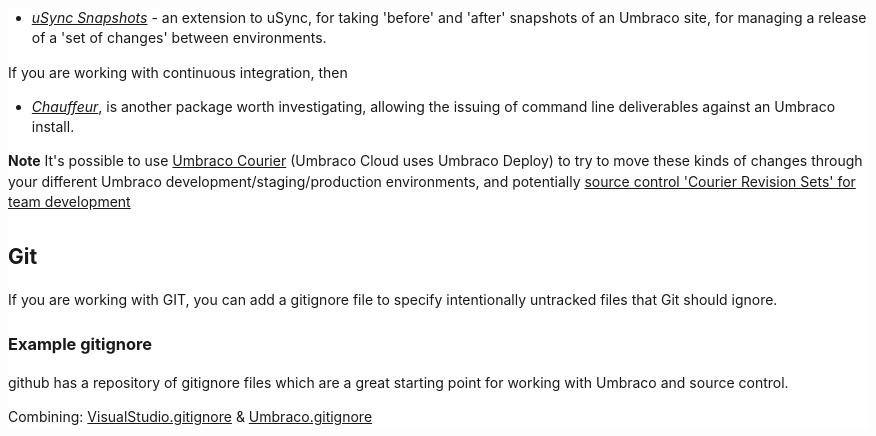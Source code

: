 - *[uSync Snapshots](https://our.umbraco.com/packages/developer-tools/usyncsnapshots/)* - an extension to uSync, for taking 'before' and 'after' snapshots of an Umbraco site, for managing a release of a 'set of changes' between environments.

If you are working with continuous integration, then

- *[Chauffeur](https://github.com/aaronpowell/Chauffeur)*, is another package worth investigating, allowing the issuing of command line deliverables against an Umbraco install.

**Note**
It's possible to use [Umbraco Courier](https://our.umbraco.com/packages/umbraco-pro/umbraco-courier/) (Umbraco Cloud uses Umbraco Deploy) to try to move these kinds of changes through your different Umbraco development/staging/production environments, and potentially [source control 'Courier Revision Sets' for team development](http://stream.umbraco.org/video/2198253/team-development-with-courier)

## Git

If you are working with GIT, you can add a gitignore file to specify intentionally untracked files that Git should ignore.

### Example gitignore

github has a repository of gitignore files which are a great starting point for working with Umbraco and source control.

Combining: [VisualStudio.gitignore](https://github.com/github/gitignore/blob/master/VisualStudio.gitignore) & [Umbraco.gitignore](https://github.com/github/gitignore/blob/master/Umbraco.gitignore)
